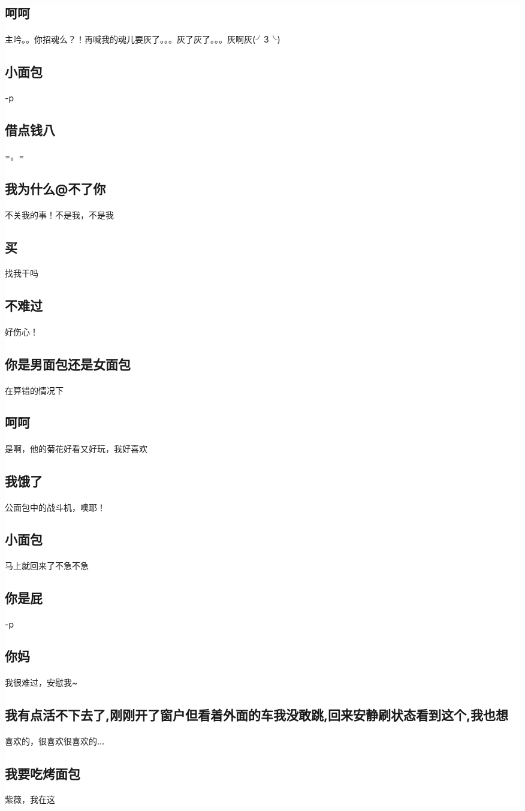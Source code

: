 ## 呵呵
主吟。。你招魂么？！再喊我的魂儿要灰了。。。灰了灰了。。。灰啊灰(╯3╰)

## 小面包
-p

## 借点钱八
=。=

## 我为什么@不了你
不关我的事！不是我，不是我

## 买
找我干吗

## 不难过
好伤心！

## 你是男面包还是女面包
在算错的情况下

## 呵呵
是啊，他的菊花好看又好玩，我好喜欢

## 我饿了
公面包中的战斗机，噢耶！

## 小面包
马上就回来了不急不急

## 你是屁
-p

## 你妈
我很难过，安慰我~

## 我有点活不下去了,刚刚开了窗户但看着外面的车我没敢跳,回来安静刷状态看到这个,我也想
喜欢的，很喜欢很喜欢的…

## 我要吃烤面包
紫薇，我在这
